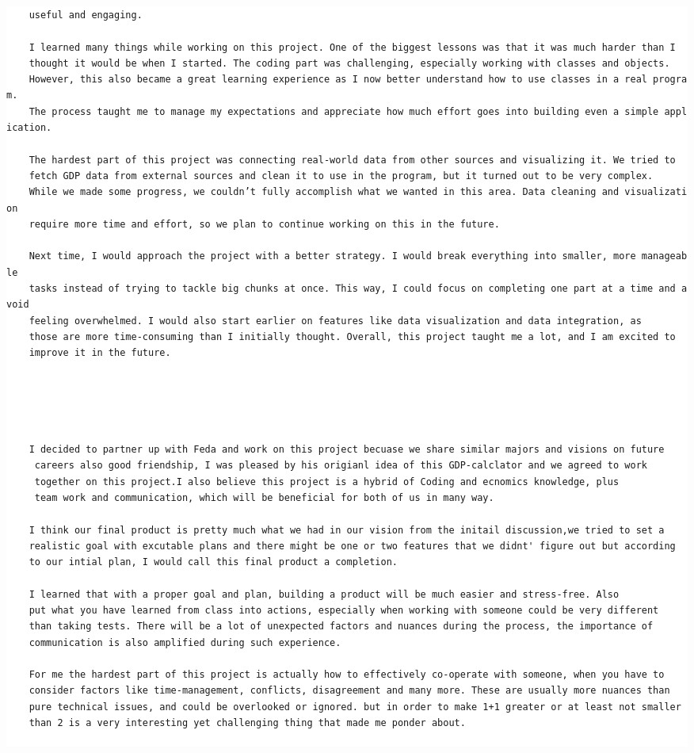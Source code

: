 ```
    useful and engaging. 
    
    I learned many things while working on this project. One of the biggest lessons was that it was much harder than I 
    thought it would be when I started. The coding part was challenging, especially working with classes and objects. 
    However, this also became a great learning experience as I now better understand how to use classes in a real program. 
    The process taught me to manage my expectations and appreciate how much effort goes into building even a simple application.
    
    The hardest part of this project was connecting real-world data from other sources and visualizing it. We tried to 
    fetch GDP data from external sources and clean it to use in the program, but it turned out to be very complex. 
    While we made some progress, we couldn’t fully accomplish what we wanted in this area. Data cleaning and visualization 
    require more time and effort, so we plan to continue working on this in the future.
    
    Next time, I would approach the project with a better strategy. I would break everything into smaller, more manageable 
    tasks instead of trying to tackle big chunks at once. This way, I could focus on completing one part at a time and avoid 
    feeling overwhelmed. I would also start earlier on features like data visualization and data integration, as 
    those are more time-consuming than I initially thought. Overall, this project taught me a lot, and I am excited to 
    improve it in the future.
    
    
    
    
    
    I decided to partner up with Feda and work on this project becuase we share similar majors and visions on future
     careers also good friendship, I was pleased by his origianl idea of this GDP-calclator and we agreed to work 
     together on this project.I also believe this project is a hybrid of Coding and ecnomics knowledge, plus 
     team work and communication, which will be beneficial for both of us in many way. 
     
    I think our final product is pretty much what we had in our vision from the initail discussion,we tried to set a
    realistic goal with excutable plans and there might be one or two features that we didnt' figure out but according 
    to our intial plan, I would call this final product a completion. 
    
    I learned that with a proper goal and plan, building a product will be much easier and stress-free. Also
    put what you have learned from class into actions, especially when working with someone could be very different 
    than taking tests. There will be a lot of unexpected factors and nuances during the process, the importance of 
    communication is also amplified during such experience. 
    
    For me the hardest part of this project is actually how to effectively co-operate with someone, when you have to
    consider factors like time-management, conflicts, disagreement and many more. These are usually more nuances than
    pure technical issues, and could be overlooked or ignored. but in order to make 1+1 greater or at least not smaller 
    than 2 is a very interesting yet challenging thing that made me ponder about. 
    
```